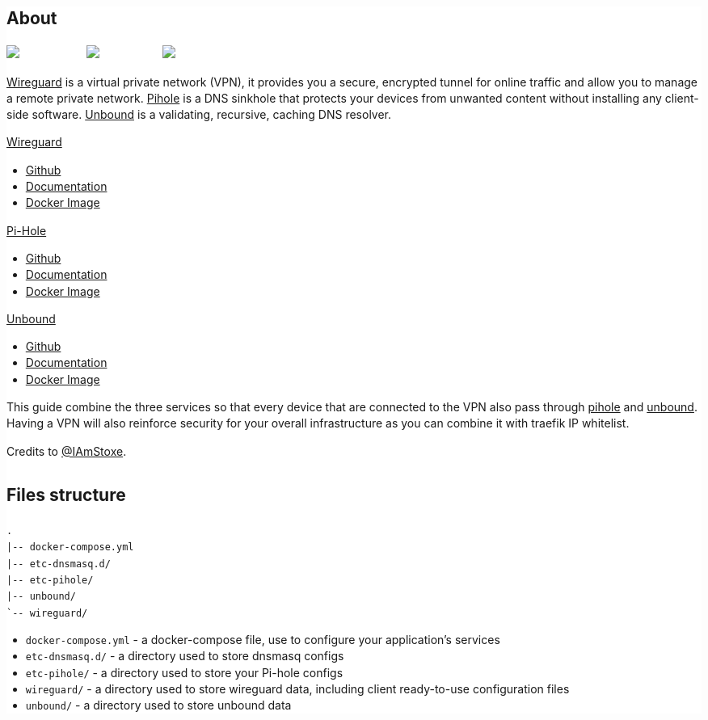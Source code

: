 About
-----

[![](https://github.com/BaptisteBdn/docker-selfhosted-apps/raw/main/_utilities/wireguard.png)](https://github.com/BaptisteBdn/docker-selfhosted-apps/blob/main/_utilities/wireguard.png)                     [![](https://github.com/BaptisteBdn/docker-selfhosted-apps/raw/main/_utilities/pihole.svg.png)](https://github.com/BaptisteBdn/docker-selfhosted-apps/blob/main/_utilities/pihole.svg.png)                    [![](https://github.com/BaptisteBdn/docker-selfhosted-apps/raw/main/_utilities/unbound.svg)](https://github.com/BaptisteBdn/docker-selfhosted-apps/blob/main/_utilities/unbound.svg)

[Wireguard](#root/ieoyiAlG1oNA) is a virtual private network (VPN), it provides you a secure, encrypted tunnel for online traffic and allow you to manage a remote private network. [Pihole](#root/Z9qjfRT7EmLW) is a DNS sinkhole that protects your devices from unwanted content without installing any client-side software. [Unbound](#root/lu5dExiERKwA) is a validating, recursive, caching DNS resolver.

[Wireguard](#root/ieoyiAlG1oNA)

*   [Github](https://github.com/WireGuard)
*   [Documentation](https://www.wireguard.com/quickstart/)
*   [Docker Image](https://hub.docker.com/r/linuxserver/wireguard)

[Pi-Hole](#root/Z9qjfRT7EmLW)

*   [Github](https://github.com/pi-hole/pi-hole)
*   [Documentation](https://docs.pi-hole.net/)
*   [Docker Image](https://hub.docker.com/r/pihole/pihole)

[Unbound](#root/lu5dExiERKwA)

*   [Github](https://github.com/NLnetLabs/unbound)
*   [Documentation](https://unbound.docs.nlnetlabs.nl/en/latest/)
*   [Docker Image](https://hub.docker.com/r/mvance/unbound)

This guide combine the three services so that every device that are connected to the VPN also pass through [pihole](#root/Z9qjfRT7EmLW) and [unbound](#root/lu5dExiERKwA). Having a VPN will also reinforce security for your overall infrastructure as you can combine it with traefik IP whitelist.

Credits to [@IAmStoxe](https://github.com/IAmStoxe/wirehole).

Files structure
---------------

```text-plain
.
|-- docker-compose.yml
|-- etc-dnsmasq.d/
|-- etc-pihole/
|-- unbound/
`-- wireguard/
```

*   `docker-compose.yml` - a docker-compose file, use to configure your application’s services
*   `etc-dnsmasq.d/` - a directory used to store dnsmasq configs
*   `etc-pihole/` - a directory used to store your Pi-hole configs
*   `wireguard/` - a directory used to store wireguard data, including client ready-to-use configuration files
*   `unbound/` - a directory used to store unbound data
